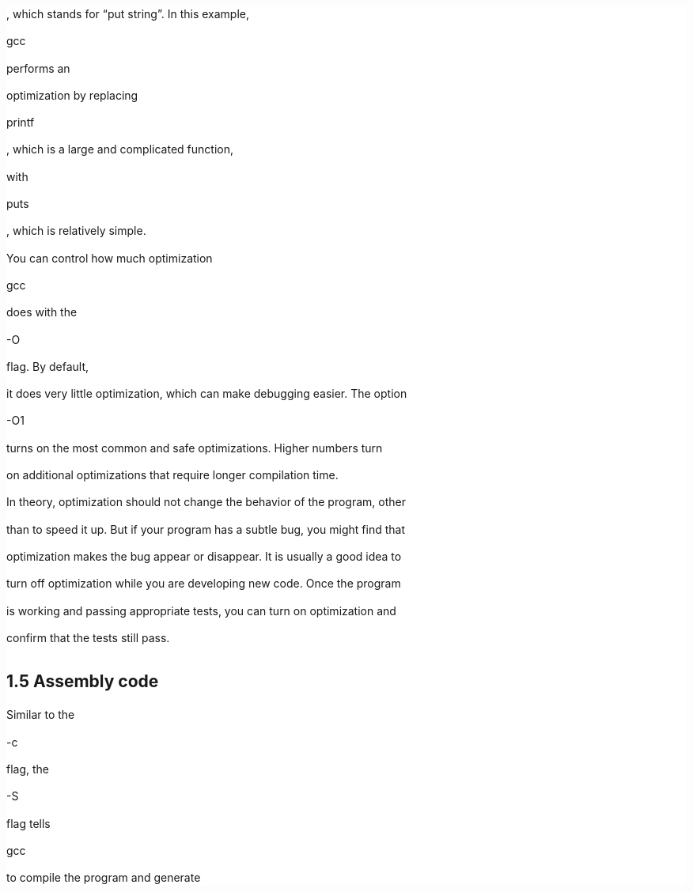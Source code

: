, which stands for “put string”. In this example,

gcc

performs an

optimization by replacing

printf

, which is a large and complicated function,

with

puts

, which is relatively simple.

You can control how much optimization

gcc

does with the

-O

flag. By default,

it does very little optimization, which can make debugging easier. The option

-O1

turns on the most common and safe optimizations. Higher numbers turn

on additional optimizations that require longer compilation time.

In theory, optimization should not change the behavior of the program, other

than to speed it up. But if your program has a subtle bug, you might find that

optimization makes the bug appear or disappear. It is usually a good idea to

turn off optimization while you are developing new code. Once the program

is working and passing appropriate tests, you can turn on optimization and

confirm that the tests still pass.

## 1.5 Assembly code

Similar to the

-c

flag, the

-S

flag tells

gcc

to compile the program and generate
